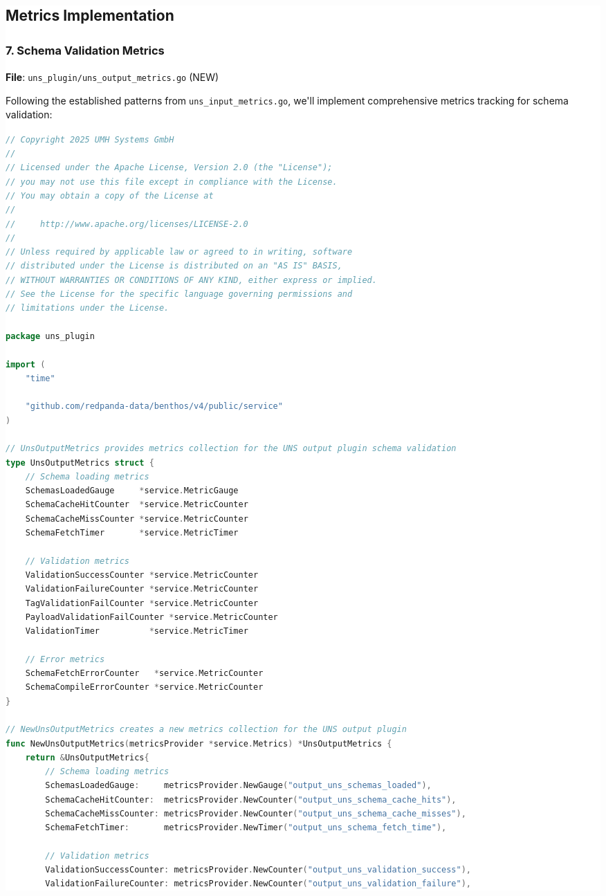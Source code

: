 ## Metrics Implementation

### 7. Schema Validation Metrics

**File**: `uns_plugin/uns_output_metrics.go` (NEW)

Following the established patterns from `uns_input_metrics.go`, we'll implement comprehensive metrics tracking for schema validation:

```go
// Copyright 2025 UMH Systems GmbH
//
// Licensed under the Apache License, Version 2.0 (the "License");
// you may not use this file except in compliance with the License.
// You may obtain a copy of the License at
//
//     http://www.apache.org/licenses/LICENSE-2.0
//
// Unless required by applicable law or agreed to in writing, software
// distributed under the License is distributed on an "AS IS" BASIS,
// WITHOUT WARRANTIES OR CONDITIONS OF ANY KIND, either express or implied.
// See the License for the specific language governing permissions and
// limitations under the License.

package uns_plugin

import (
	"time"

	"github.com/redpanda-data/benthos/v4/public/service"
)

// UnsOutputMetrics provides metrics collection for the UNS output plugin schema validation
type UnsOutputMetrics struct {
	// Schema loading metrics
	SchemasLoadedGauge     *service.MetricGauge
	SchemaCacheHitCounter  *service.MetricCounter
	SchemaCacheMissCounter *service.MetricCounter
	SchemaFetchTimer       *service.MetricTimer
	
	// Validation metrics
	ValidationSuccessCounter *service.MetricCounter
	ValidationFailureCounter *service.MetricCounter
	TagValidationFailCounter *service.MetricCounter
	PayloadValidationFailCounter *service.MetricCounter
	ValidationTimer          *service.MetricTimer
	
	// Error metrics
	SchemaFetchErrorCounter   *service.MetricCounter
	SchemaCompileErrorCounter *service.MetricCounter
}

// NewUnsOutputMetrics creates a new metrics collection for the UNS output plugin
func NewUnsOutputMetrics(metricsProvider *service.Metrics) *UnsOutputMetrics {
	return &UnsOutputMetrics{
		// Schema loading metrics
		SchemasLoadedGauge:     metricsProvider.NewGauge("output_uns_schemas_loaded"),
		SchemaCacheHitCounter:  metricsProvider.NewCounter("output_uns_schema_cache_hits"),
		SchemaCacheMissCounter: metricsProvider.NewCounter("output_uns_schema_cache_misses"),
		SchemaFetchTimer:       metricsProvider.NewTimer("output_uns_schema_fetch_time"),
		
		// Validation metrics
		ValidationSuccessCounter: metricsProvider.NewCounter("output_uns_validation_success"),
		ValidationFailureCounter: metricsProvider.NewCounter("output_uns_validation_failure"),
```
